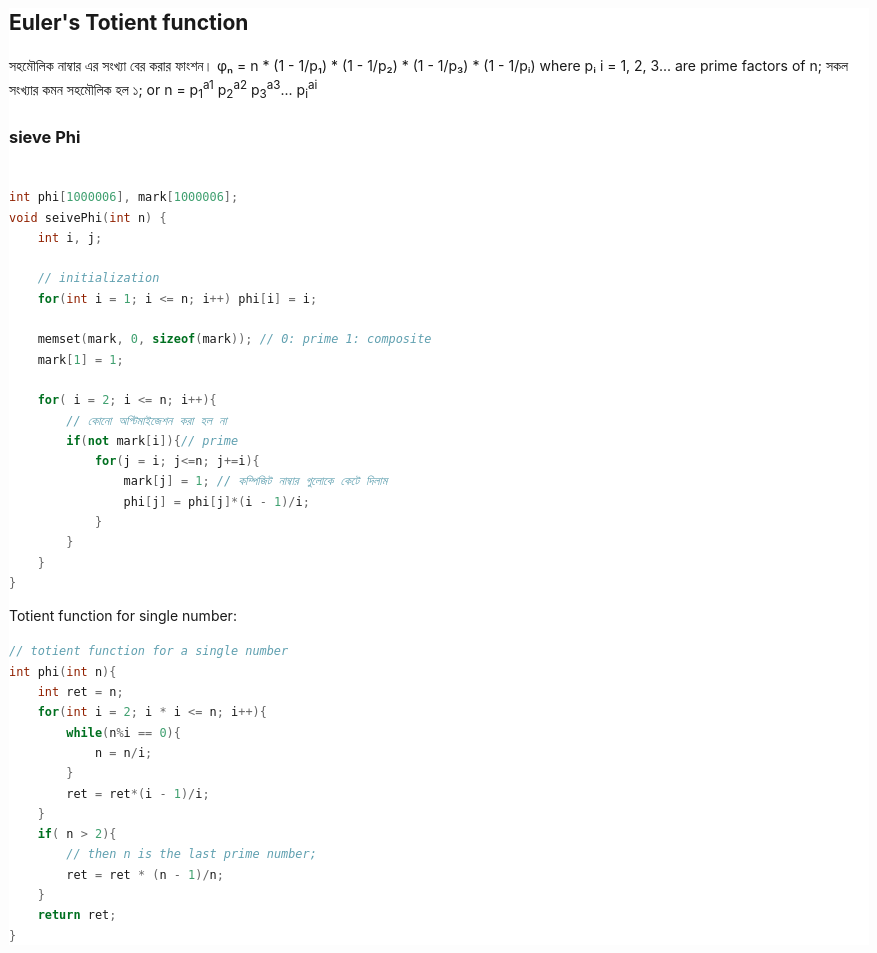 ## Euler's Totient function

সহমৌলিক নাম্বার এর সংখ্যা বের করার ফাংশন। φₙ = n \* (1 - 1/p₁) \* (1 - 1/p₂) \* (1 - 1/p₃) \* (1 - 1/pᵢ) where pᵢ i = 1, 2, 3... are prime factors of n; সকল সংখ্যার কমন সহমৌলিক হল ১;
or n = p<sub>1</sub><sup>a1</sup> p<sub>2</sub><sup>a2</sup> p<sub>3</sub><sup>a3</sup>... p<sub>i</sub><sup>ai</sup>

### sieve Phi

```cpp

int phi[1000006], mark[1000006];
void seivePhi(int n) {
    int i, j;

    // initialization
    for(int i = 1; i <= n; i++) phi[i] = i;

    memset(mark, 0, sizeof(mark)); // 0: prime 1: composite
    mark[1] = 1;

    for( i = 2; i <= n; i++){
        // কোনো অপ্টিমাইজেশন করা হল না
        if(not mark[i]){// prime
            for(j = i; j<=n; j+=i){
                mark[j] = 1; // কম্পিজিট নাম্বার গুলোকে কেটে দিলাম
                phi[j] = phi[j]*(i - 1)/i;
            }
        }
    }
}


```

Totient function for single number:

```cpp
// totient function for a single number
int phi(int n){
    int ret = n;
    for(int i = 2; i * i <= n; i++){
        while(n%i == 0){
            n = n/i;
        }
        ret = ret*(i - 1)/i;
    }
    if( n > 2){
        // then n is the last prime number;
        ret = ret * (n - 1)/n;
    }
    return ret;
}
```

